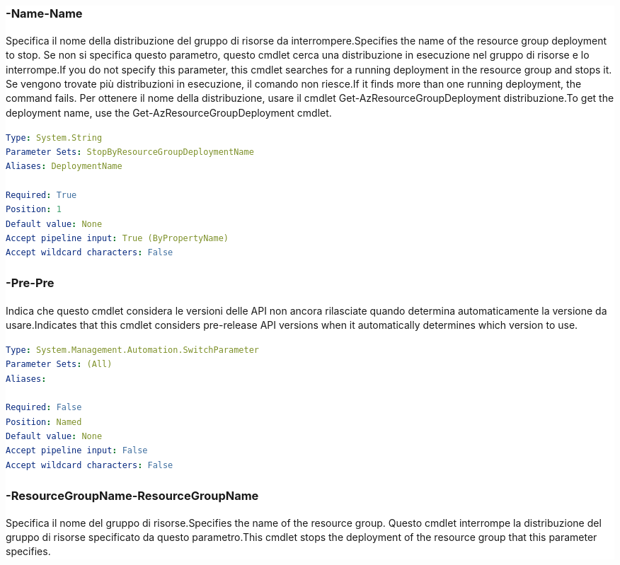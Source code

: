 ### <span data-ttu-id="da02e-125">-Name</span><span class="sxs-lookup"><span data-stu-id="da02e-125">-Name</span></span>
<span data-ttu-id="da02e-126">Specifica il nome della distribuzione del gruppo di risorse da interrompere.</span><span class="sxs-lookup"><span data-stu-id="da02e-126">Specifies the name of the resource group deployment to stop.</span></span>
<span data-ttu-id="da02e-127">Se non si specifica questo parametro, questo cmdlet cerca una distribuzione in esecuzione nel gruppo di risorse e lo interrompe.</span><span class="sxs-lookup"><span data-stu-id="da02e-127">If you do not specify this parameter, this cmdlet searches for a running deployment in the resource group and stops it.</span></span>
<span data-ttu-id="da02e-128">Se vengono trovate più distribuzioni in esecuzione, il comando non riesce.</span><span class="sxs-lookup"><span data-stu-id="da02e-128">If it finds more than one running deployment, the command fails.</span></span>
<span data-ttu-id="da02e-129">Per ottenere il nome della distribuzione, usare il cmdlet Get-AzResourceGroupDeployment distribuzione.</span><span class="sxs-lookup"><span data-stu-id="da02e-129">To get the deployment name, use the Get-AzResourceGroupDeployment cmdlet.</span></span>

```yaml
Type: System.String
Parameter Sets: StopByResourceGroupDeploymentName
Aliases: DeploymentName

Required: True
Position: 1
Default value: None
Accept pipeline input: True (ByPropertyName)
Accept wildcard characters: False
```

### <span data-ttu-id="da02e-130">-Pre</span><span class="sxs-lookup"><span data-stu-id="da02e-130">-Pre</span></span>
<span data-ttu-id="da02e-131">Indica che questo cmdlet considera le versioni delle API non ancora rilasciate quando determina automaticamente la versione da usare.</span><span class="sxs-lookup"><span data-stu-id="da02e-131">Indicates that this cmdlet considers pre-release API versions when it automatically determines which version to use.</span></span>

```yaml
Type: System.Management.Automation.SwitchParameter
Parameter Sets: (All)
Aliases:

Required: False
Position: Named
Default value: None
Accept pipeline input: False
Accept wildcard characters: False
```

### <span data-ttu-id="da02e-132">-ResourceGroupName</span><span class="sxs-lookup"><span data-stu-id="da02e-132">-ResourceGroupName</span></span>
<span data-ttu-id="da02e-133">Specifica il nome del gruppo di risorse.</span><span class="sxs-lookup"><span data-stu-id="da02e-133">Specifies the name of the resource group.</span></span>
<span data-ttu-id="da02e-134">Questo cmdlet interrompe la distribuzione del gruppo di risorse specificato da questo parametro.</span><span class="sxs-lookup"><span data-stu-id="da02e-134">This cmdlet stops the deployment of the resource group that this parameter specifies.</span></span>
